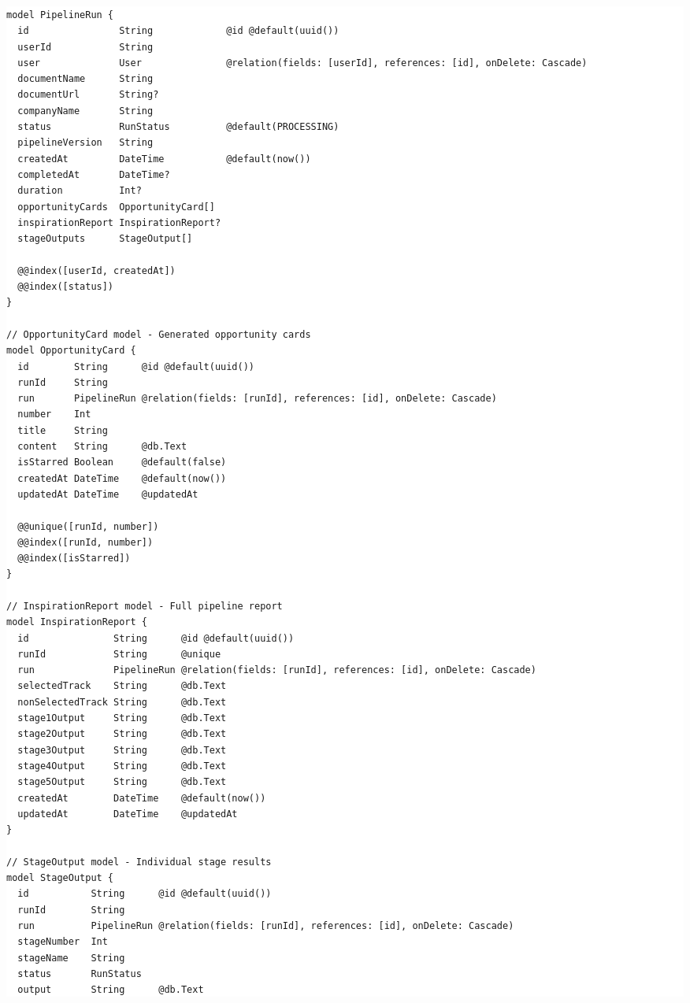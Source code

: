 ```prisma
model PipelineRun {
  id                String             @id @default(uuid())
  userId            String
  user              User               @relation(fields: [userId], references: [id], onDelete: Cascade)
  documentName      String
  documentUrl       String?
  companyName       String
  status            RunStatus          @default(PROCESSING)
  pipelineVersion   String
  createdAt         DateTime           @default(now())
  completedAt       DateTime?
  duration          Int?
  opportunityCards  OpportunityCard[]
  inspirationReport InspirationReport?
  stageOutputs      StageOutput[]

  @@index([userId, createdAt])
  @@index([status])
}

// OpportunityCard model - Generated opportunity cards
model OpportunityCard {
  id        String      @id @default(uuid())
  runId     String
  run       PipelineRun @relation(fields: [runId], references: [id], onDelete: Cascade)
  number    Int
  title     String
  content   String      @db.Text
  isStarred Boolean     @default(false)
  createdAt DateTime    @default(now())
  updatedAt DateTime    @updatedAt

  @@unique([runId, number])
  @@index([runId, number])
  @@index([isStarred])
}

// InspirationReport model - Full pipeline report
model InspirationReport {
  id               String      @id @default(uuid())
  runId            String      @unique
  run              PipelineRun @relation(fields: [runId], references: [id], onDelete: Cascade)
  selectedTrack    String      @db.Text
  nonSelectedTrack String      @db.Text
  stage1Output     String      @db.Text
  stage2Output     String      @db.Text
  stage3Output     String      @db.Text
  stage4Output     String      @db.Text
  stage5Output     String      @db.Text
  createdAt        DateTime    @default(now())
  updatedAt        DateTime    @updatedAt
}

// StageOutput model - Individual stage results
model StageOutput {
  id           String      @id @default(uuid())
  runId        String
  run          PipelineRun @relation(fields: [runId], references: [id], onDelete: Cascade)
  stageNumber  Int
  stageName    String
  status       RunStatus
  output       String      @db.Text
```